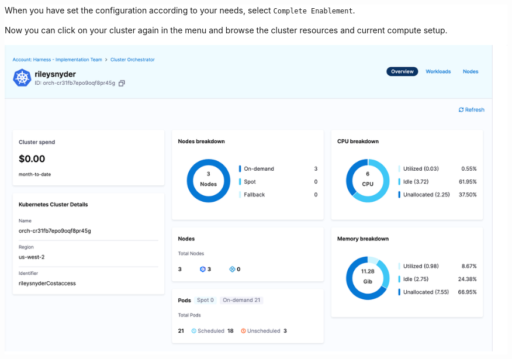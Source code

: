 When you have set the configuration according to your needs, select `Complete Enablement`.

Now you can click on your cluster again in the menu and browse the cluster resources and current compute setup.

![](../../static/cluster-orch-existing-2.png)
